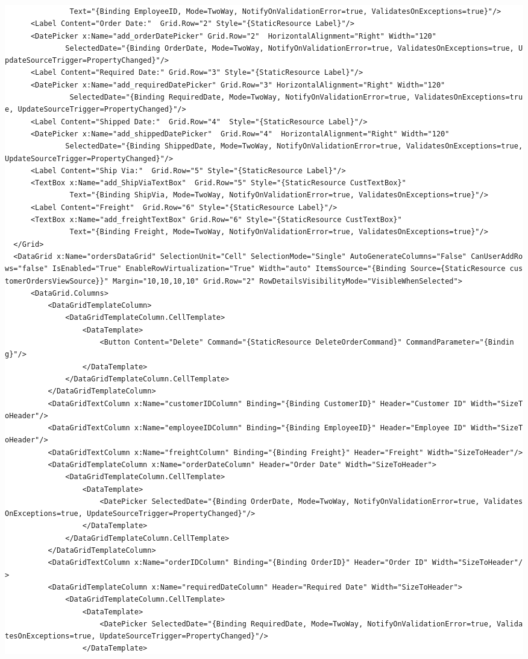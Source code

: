    ```xaml
                  Text="{Binding EmployeeID, Mode=TwoWay, NotifyOnValidationError=true, ValidatesOnExceptions=true}"/>
         <Label Content="Order Date:"  Grid.Row="2" Style="{StaticResource Label}"/>
         <DatePicker x:Name="add_orderDatePicker" Grid.Row="2"  HorizontalAlignment="Right" Width="120"
                 SelectedDate="{Binding OrderDate, Mode=TwoWay, NotifyOnValidationError=true, ValidatesOnExceptions=true, UpdateSourceTrigger=PropertyChanged}"/>
         <Label Content="Required Date:" Grid.Row="3" Style="{StaticResource Label}"/>
         <DatePicker x:Name="add_requiredDatePicker" Grid.Row="3" HorizontalAlignment="Right" Width="120"
                  SelectedDate="{Binding RequiredDate, Mode=TwoWay, NotifyOnValidationError=true, ValidatesOnExceptions=true, UpdateSourceTrigger=PropertyChanged}"/>
         <Label Content="Shipped Date:"  Grid.Row="4"  Style="{StaticResource Label}"/>
         <DatePicker x:Name="add_shippedDatePicker"  Grid.Row="4"  HorizontalAlignment="Right" Width="120"
                 SelectedDate="{Binding ShippedDate, Mode=TwoWay, NotifyOnValidationError=true, ValidatesOnExceptions=true, UpdateSourceTrigger=PropertyChanged}"/>
         <Label Content="Ship Via:"  Grid.Row="5" Style="{StaticResource Label}"/>
         <TextBox x:Name="add_ShipViaTextBox"  Grid.Row="5" Style="{StaticResource CustTextBox}"
                  Text="{Binding ShipVia, Mode=TwoWay, NotifyOnValidationError=true, ValidatesOnExceptions=true}"/>
         <Label Content="Freight"  Grid.Row="6" Style="{StaticResource Label}"/>
         <TextBox x:Name="add_freightTextBox" Grid.Row="6" Style="{StaticResource CustTextBox}"
                  Text="{Binding Freight, Mode=TwoWay, NotifyOnValidationError=true, ValidatesOnExceptions=true}"/>
     </Grid>
     <DataGrid x:Name="ordersDataGrid" SelectionUnit="Cell" SelectionMode="Single" AutoGenerateColumns="False" CanUserAddRows="false" IsEnabled="True" EnableRowVirtualization="True" Width="auto" ItemsSource="{Binding Source={StaticResource customerOrdersViewSource}}" Margin="10,10,10,10" Grid.Row="2" RowDetailsVisibilityMode="VisibleWhenSelected">
         <DataGrid.Columns>
             <DataGridTemplateColumn>
                 <DataGridTemplateColumn.CellTemplate>
                     <DataTemplate>
                         <Button Content="Delete" Command="{StaticResource DeleteOrderCommand}" CommandParameter="{Binding}"/>
                     </DataTemplate>
                 </DataGridTemplateColumn.CellTemplate>
             </DataGridTemplateColumn>
             <DataGridTextColumn x:Name="customerIDColumn" Binding="{Binding CustomerID}" Header="Customer ID" Width="SizeToHeader"/>
             <DataGridTextColumn x:Name="employeeIDColumn" Binding="{Binding EmployeeID}" Header="Employee ID" Width="SizeToHeader"/>
             <DataGridTextColumn x:Name="freightColumn" Binding="{Binding Freight}" Header="Freight" Width="SizeToHeader"/>
             <DataGridTemplateColumn x:Name="orderDateColumn" Header="Order Date" Width="SizeToHeader">
                 <DataGridTemplateColumn.CellTemplate>
                     <DataTemplate>
                         <DatePicker SelectedDate="{Binding OrderDate, Mode=TwoWay, NotifyOnValidationError=true, ValidatesOnExceptions=true, UpdateSourceTrigger=PropertyChanged}"/>
                     </DataTemplate>
                 </DataGridTemplateColumn.CellTemplate>
             </DataGridTemplateColumn>
             <DataGridTextColumn x:Name="orderIDColumn" Binding="{Binding OrderID}" Header="Order ID" Width="SizeToHeader"/>
             <DataGridTemplateColumn x:Name="requiredDateColumn" Header="Required Date" Width="SizeToHeader">
                 <DataGridTemplateColumn.CellTemplate>
                     <DataTemplate>
                         <DatePicker SelectedDate="{Binding RequiredDate, Mode=TwoWay, NotifyOnValidationError=true, ValidatesOnExceptions=true, UpdateSourceTrigger=PropertyChanged}"/>
                     </DataTemplate>
   ```